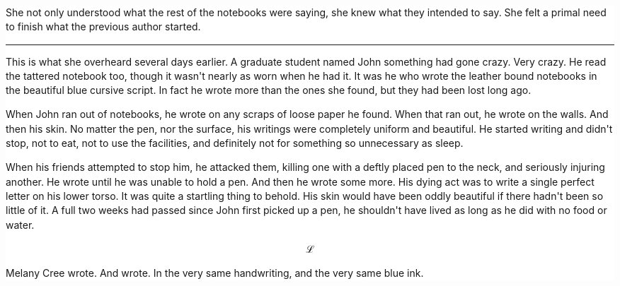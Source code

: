 She not only understood what the rest of the notebooks were saying, she knew what they intended to say. She felt a primal need to finish what the previous author started.

---

This is what she overheard several days earlier. A graduate student named John something had gone crazy. Very crazy. He read the tattered notebook too, though it wasn't nearly as worn when he had it. It was he who wrote the leather bound notebooks in the beautiful blue cursive script. In fact he wrote more than the ones she found, but they had been lost long ago.

When John ran out of notebooks, he wrote on any scraps of loose paper he found. When that ran out, he wrote on the walls. And then his skin. No matter the pen, nor the surface, his writings were completely uniform and beautiful. He started writing and didn't stop, not to eat, not to use the facilities, and definitely not for something so unnecessary as sleep.

When his friends attempted to stop him, he attacked them, killing one with a deftly placed pen to the neck, and seriously injuring another.  He wrote until he was unable to hold a pen. And then he wrote some more. His dying act was to write a single perfect letter on his lower torso. It was quite a startling thing to behold. His skin would have been oddly beautiful if there hadn't been so little of it. A full two weeks had passed since John first picked up a pen, he shouldn't have lived as long as he did with no food or water.

$$\mathscr{L}$$

Melany Cree wrote. And wrote. In the very same handwriting, and the very same blue ink.
